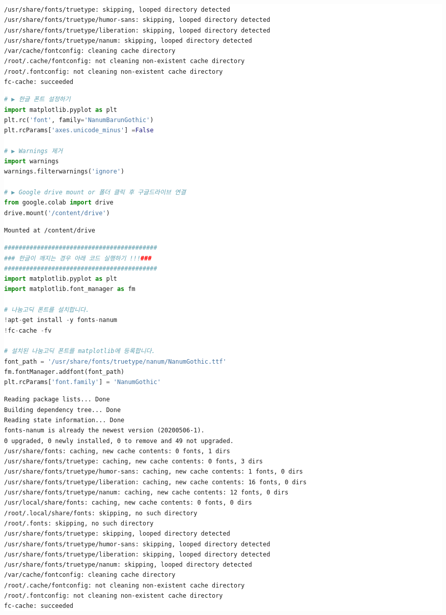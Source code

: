     /usr/share/fonts/truetype: skipping, looped directory detected
    /usr/share/fonts/truetype/humor-sans: skipping, looped directory detected
    /usr/share/fonts/truetype/liberation: skipping, looped directory detected
    /usr/share/fonts/truetype/nanum: skipping, looped directory detected
    /var/cache/fontconfig: cleaning cache directory
    /root/.cache/fontconfig: not cleaning non-existent cache directory
    /root/.fontconfig: not cleaning non-existent cache directory
    fc-cache: succeeded
    


```python
# ▶ 한글 폰트 설정하기
import matplotlib.pyplot as plt
plt.rc('font', family='NanumBarunGothic')
plt.rcParams['axes.unicode_minus'] =False

# ▶ Warnings 제거
import warnings
warnings.filterwarnings('ignore')

# ▶ Google drive mount or 폴더 클릭 후 구글드라이브 연결
from google.colab import drive
drive.mount('/content/drive')
```

    Mounted at /content/drive
    


```python
##########################################
### 한글이 깨지는 경우 아래 코드 실행하기 !!!###
##########################################
import matplotlib.pyplot as plt
import matplotlib.font_manager as fm

# 나눔고딕 폰트를 설치합니다.
!apt-get install -y fonts-nanum
!fc-cache -fv

# 설치된 나눔고딕 폰트를 matplotlib에 등록합니다.
font_path = '/usr/share/fonts/truetype/nanum/NanumGothic.ttf'
fm.fontManager.addfont(font_path)
plt.rcParams['font.family'] = 'NanumGothic'
```

    Reading package lists... Done
    Building dependency tree... Done
    Reading state information... Done
    fonts-nanum is already the newest version (20200506-1).
    0 upgraded, 0 newly installed, 0 to remove and 49 not upgraded.
    /usr/share/fonts: caching, new cache contents: 0 fonts, 1 dirs
    /usr/share/fonts/truetype: caching, new cache contents: 0 fonts, 3 dirs
    /usr/share/fonts/truetype/humor-sans: caching, new cache contents: 1 fonts, 0 dirs
    /usr/share/fonts/truetype/liberation: caching, new cache contents: 16 fonts, 0 dirs
    /usr/share/fonts/truetype/nanum: caching, new cache contents: 12 fonts, 0 dirs
    /usr/local/share/fonts: caching, new cache contents: 0 fonts, 0 dirs
    /root/.local/share/fonts: skipping, no such directory
    /root/.fonts: skipping, no such directory
    /usr/share/fonts/truetype: skipping, looped directory detected
    /usr/share/fonts/truetype/humor-sans: skipping, looped directory detected
    /usr/share/fonts/truetype/liberation: skipping, looped directory detected
    /usr/share/fonts/truetype/nanum: skipping, looped directory detected
    /var/cache/fontconfig: cleaning cache directory
    /root/.cache/fontconfig: not cleaning non-existent cache directory
    /root/.fontconfig: not cleaning non-existent cache directory
    fc-cache: succeeded